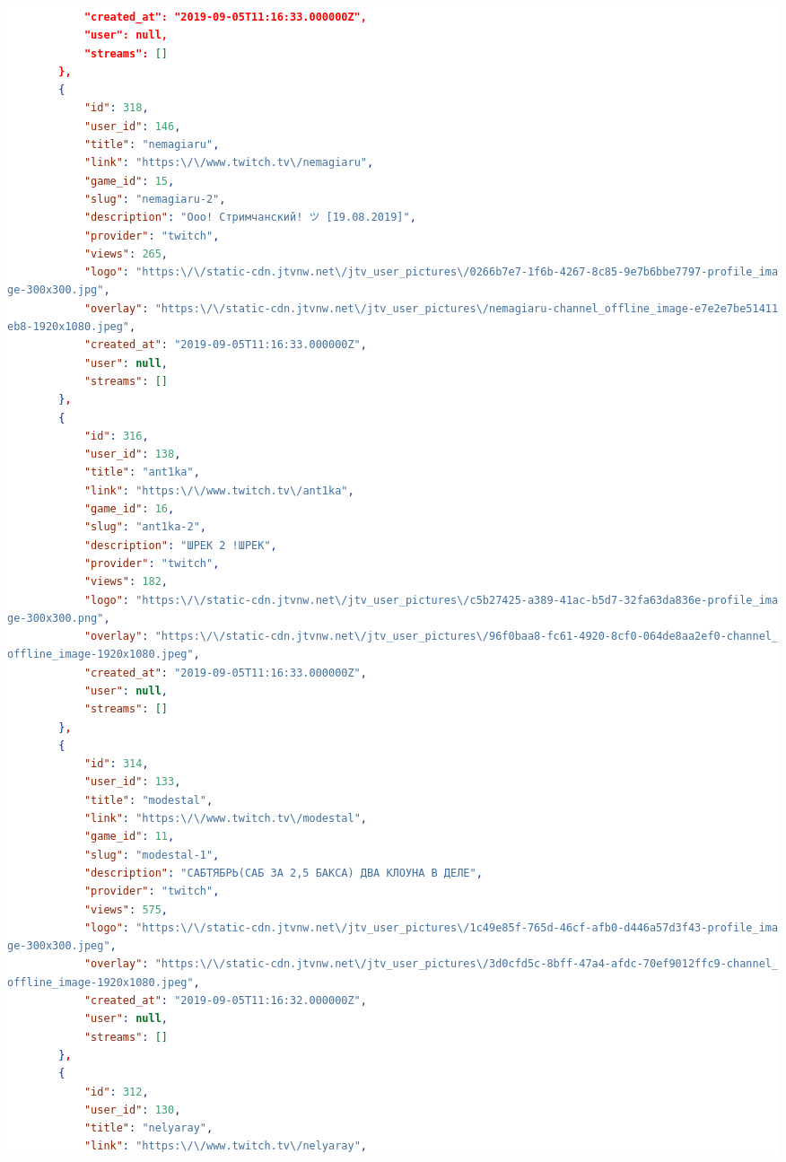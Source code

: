 ```json
            "created_at": "2019-09-05T11:16:33.000000Z",
            "user": null,
            "streams": []
        },
        {
            "id": 318,
            "user_id": 146,
            "title": "nemagiaru",
            "link": "https:\/\/www.twitch.tv\/nemagiaru",
            "game_id": 15,
            "slug": "nemagiaru-2",
            "description": "Ооо! Стримчанский! ツ [19.08.2019]",
            "provider": "twitch",
            "views": 265,
            "logo": "https:\/\/static-cdn.jtvnw.net\/jtv_user_pictures\/0266b7e7-1f6b-4267-8c85-9e7b6bbe7797-profile_image-300x300.jpg",
            "overlay": "https:\/\/static-cdn.jtvnw.net\/jtv_user_pictures\/nemagiaru-channel_offline_image-e7e2e7be51411eb8-1920x1080.jpeg",
            "created_at": "2019-09-05T11:16:33.000000Z",
            "user": null,
            "streams": []
        },
        {
            "id": 316,
            "user_id": 138,
            "title": "ant1ka",
            "link": "https:\/\/www.twitch.tv\/ant1ka",
            "game_id": 16,
            "slug": "ant1ka-2",
            "description": "ШРЕК 2 !ШРЕК",
            "provider": "twitch",
            "views": 182,
            "logo": "https:\/\/static-cdn.jtvnw.net\/jtv_user_pictures\/c5b27425-a389-41ac-b5d7-32fa63da836e-profile_image-300x300.png",
            "overlay": "https:\/\/static-cdn.jtvnw.net\/jtv_user_pictures\/96f0baa8-fc61-4920-8cf0-064de8aa2ef0-channel_offline_image-1920x1080.jpeg",
            "created_at": "2019-09-05T11:16:33.000000Z",
            "user": null,
            "streams": []
        },
        {
            "id": 314,
            "user_id": 133,
            "title": "modestal",
            "link": "https:\/\/www.twitch.tv\/modestal",
            "game_id": 11,
            "slug": "modestal-1",
            "description": "САБТЯБРЬ(САБ ЗА 2,5 БАКСА) ДВА КЛОУНА В ДЕЛЕ",
            "provider": "twitch",
            "views": 575,
            "logo": "https:\/\/static-cdn.jtvnw.net\/jtv_user_pictures\/1c49e85f-765d-46cf-afb0-d446a57d3f43-profile_image-300x300.jpeg",
            "overlay": "https:\/\/static-cdn.jtvnw.net\/jtv_user_pictures\/3d0cfd5c-8bff-47a4-afdc-70ef9012ffc9-channel_offline_image-1920x1080.jpeg",
            "created_at": "2019-09-05T11:16:32.000000Z",
            "user": null,
            "streams": []
        },
        {
            "id": 312,
            "user_id": 130,
            "title": "nelyaray",
            "link": "https:\/\/www.twitch.tv\/nelyaray",
```